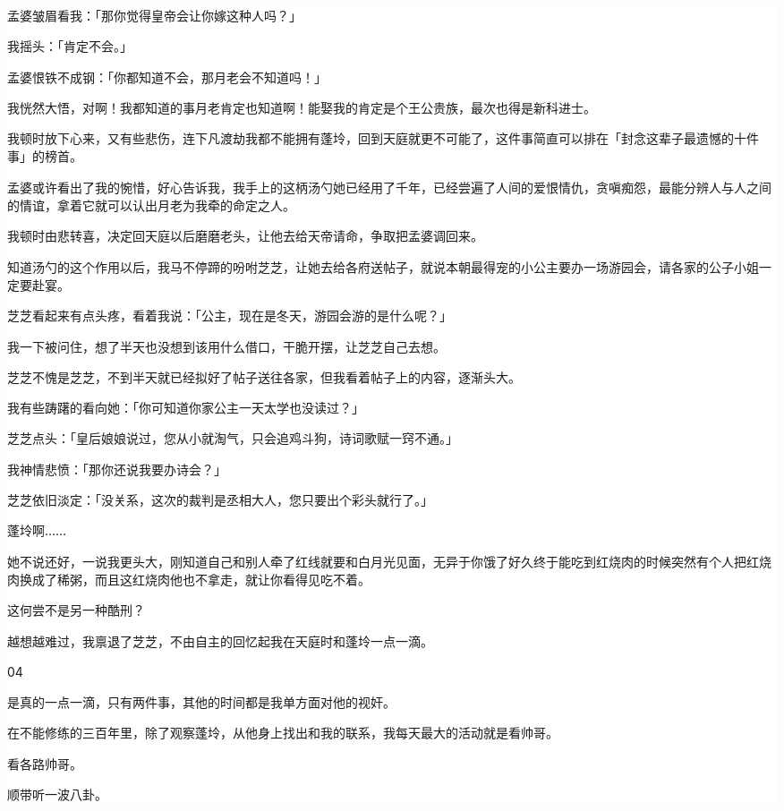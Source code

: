 
孟婆皱眉看我：「那你觉得皇帝会让你嫁这种人吗？」


我摇头：「肯定不会。」


孟婆恨铁不成钢：「你都知道不会，那月老会不知道吗！」


我恍然大悟，对啊！我都知道的事月老肯定也知道啊！能娶我的肯定是个王公贵族，最次也得是新科进士。


我顿时放下心来，又有些悲伤，连下凡渡劫我都不能拥有蓬坽，回到天庭就更不可能了，这件事简直可以排在「封念这辈子最遗憾的十件事」的榜首。


孟婆或许看出了我的惋惜，好心告诉我，我手上的这柄汤勺她已经用了千年，已经尝遍了人间的爱恨情仇，贪嗔痴怨，最能分辨人与人之间的情谊，拿着它就可以认出月老为我牵的命定之人。


我顿时由悲转喜，决定回天庭以后磨磨老头，让他去给天帝请命，争取把孟婆调回来。


知道汤勺的这个作用以后，我马不停蹄的吩咐芝芝，让她去给各府送帖子，就说本朝最得宠的小公主要办一场游园会，请各家的公子小姐一定要赴宴。


芝芝看起来有点头疼，看着我说：「公主，现在是冬天，游园会游的是什么呢？」


我一下被问住，想了半天也没想到该用什么借口，干脆开摆，让芝芝自己去想。


芝芝不愧是芝芝，不到半天就已经拟好了帖子送往各家，但我看着帖子上的内容，逐渐头大。


我有些踌躇的看向她：「你可知道你家公主一天太学也没读过？」


芝芝点头：「皇后娘娘说过，您从小就淘气，只会追鸡斗狗，诗词歌赋一窍不通。」


我神情悲愤：「那你还说我要办诗会？」


芝芝依旧淡定：「没关系，这次的裁判是丞相大人，您只要出个彩头就行了。」


蓬坽啊……


她不说还好，一说我更头大，刚知道自己和别人牵了红线就要和白月光见面，无异于你饿了好久终于能吃到红烧肉的时候突然有个人把红烧肉换成了稀粥，而且这红烧肉他也不拿走，就让你看得见吃不着。


这何尝不是另一种酷刑？


越想越难过，我禀退了芝芝，不由自主的回忆起我在天庭时和蓬坽一点一滴。


04


是真的一点一滴，只有两件事，其他的时间都是我单方面对他的视奸。


在不能修练的三百年里，除了观察蓬坽，从他身上找出和我的联系，我每天最大的活动就是看帅哥。


看各路帅哥。


顺带听一波八卦。

